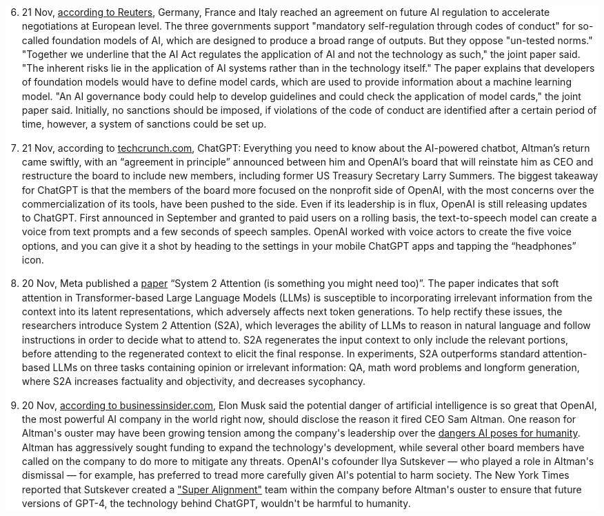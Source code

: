 6.	21 Nov, [according to Reuters](https://www.reuters.com/technology/germany-france-italy-reach-agreement-future-ai-regulation-2023-11-18/), Germany, France and Italy reached an agreement on future AI regulation to accelerate negotiations at European level. The three governments support "mandatory self-regulation through codes of conduct" for so-called foundation models of AI, which are designed to produce a broad range of outputs. But they oppose "un-tested norms." "Together we underline that the AI Act regulates the application of AI and not the technology as such," the joint paper said. "The inherent risks lie in the application of AI systems rather than in the technology itself." The paper explains that developers of foundation models would have to define model cards, which are used to provide information about a machine learning model. "An AI governance body could help to develop guidelines and could check the application of model cards," the joint paper said. Initially, no sanctions should be imposed, if violations of the code of conduct are identified after a certain period of time, however, a system of sanctions could be set up.

7.	21 Nov, according to [techcrunch.com](https://techcrunch.com/2023/11/22/chatgpt-everything-to-know-about-the-ai-chatbot/), ChatGPT: Everything you need to know about the AI-powered chatbot, Altman’s return came swiftly, with an “agreement in principle” announced between him and OpenAI’s board that will reinstate him as CEO and restructure the board to include new members, including former US Treasury Secretary Larry Summers. The biggest takeaway for ChatGPT is that the members of the board more focused on the nonprofit side of OpenAI, with the most concerns over the commercialization of its tools, have been pushed to the side. Even if its leadership is in flux, OpenAI is still releasing updates to ChatGPT. First announced in September and granted to paid users on a rolling basis, the text-to-speech model can create a voice from text prompts and a few seconds of speech samples. OpenAI worked with voice actors to create the five voice options, and you can give it a shot by heading to the settings in your mobile ChatGPT apps and tapping the “headphones” icon.

8.	20 Nov, Meta published a [paper](https://arxiv.org/pdf/2311.11829.pdf) “System 2 Attention (is something you might need too)”. The paper indicates that soft attention in Transformer-based Large Language Models (LLMs) is susceptible to incorporating irrelevant information from the context into its latent representations, which adversely affects next token generations. To help rectify these issues, the researchers  introduce System 2 Attention (S2A), which leverages the ability of LLMs to reason in natural language and follow instructions in order to decide what to attend to. S2A regenerates the input context to only include the relevant portions, before attending to the regenerated context to elicit the final response. In experiments, S2A outperforms standard attention-based LLMs on three tasks containing opinion or irrelevant information: QA, math word problems and longform generation, where S2A increases factuality and objectivity, and decreases sycophancy.

9.	20 Nov, [according to businessinsider.com](https://www.businessinsider.com/elon-musk-sam-altman-fired-risk-of-ai-openai-board-2023-11), Elon Musk said the potential danger of artificial intelligence is so great that OpenAI, the most powerful AI company in the world right now, should disclose the reason it fired CEO Sam Altman. One reason for Altman's ouster may have been growing tension among the company's leadership over the [dangers AI poses for humanity](https://www.businessinsider.com/ai-dangers-effective-altruism-sam-altman-openai-2023-11). Altman has aggressively sought funding to expand the technology's development, while several other board members have called on the company to do more to mitigate any threats. OpenAI's cofounder Ilya Sutskever — who played a role in Altman's dismissal — for example, has preferred to tread more carefully given AI's potential to harm society. The New York Times reported that Sutskever created a ["Super Alignment"](https://www.nytimes.com/2023/11/18/technology/open-ai-sam-altman-what-happened.html) team within the company before Altman's ouster to ensure that future versions of GPT-4, the technology behind ChatGPT, wouldn't be harmful to humanity.

